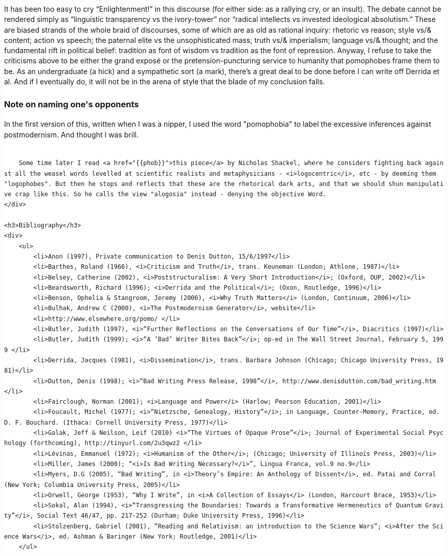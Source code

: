 It has been too easy to cry “Enlightenment!” in this discourse (for either side: as a rallying cry, or an insult). The debate cannot be rendered simply as “linguistic transparency vs the ivory-tower” nor “radical intellects vs invested ideological absolutism.” These are biased strands of the whole braid of discourses, some of which are as old as rational inquiry: rhetoric vs reason; style vs/& content; action vs speech; the paternal elite vs the unsophisticated mass; truth vs/& imperialism; language vs/& thought; and the fundamental rift in political belief: tradition as font of wisdom vs tradition as the font of repression.
Anyway, I refuse to take the criticisms above to be either the grand exposé or the pretension-puncturing service to humanity that pomophobes frame them to be. As an undergraduate (a hick) and a sympathetic sort (a mark), there’s a great deal to be done before I can write off Derrida et al. And if I eventually do, it will not be in the arena of style that the blade of my conclusion falls. 




<div class="accordion">
	<h3>Note on naming one's opponents</h3>
	<div>
		In the first version of this, written when I was a nipper, I used the word "pomophobia" to label the excessive inferences against postmodernism. And thought I was brill.<br><br> 

		Some time later I read <a href="{{phob}}">this piece</a> by Nicholas Shackel, where he considers fighting back against all the weasel words levelled at scientific realists and metaphysicians - <i>logocentric</i>, etc - by deeming them "logophobes". But then he stops and reflects that these are the rhetorical dark arts, and that we should shun manipulative crap like this. So he calls the view "alogosia" instead - denying the objective Word.
	</div>

	<h3>Bibliography</h3>
	<div>
		<ul>
			<li>Anon (1997), Private communication to Denis Dutton, 15/6/1997</li>
			<li>Barthes, Roland (1966), <i>Criticism and Truth</i>, trans. Keuneman (London; Athlone, 1987)</li>
			<li>Belsey, Catherine (2002), <i>Poststructuralism: A Very Short Introduction</i>; (Oxford, OUP, 2002)</li>
			<li>Beardsworth, Richard (1996); <i>Derrida and the Political</i>; (Oxon, Routledge, 1996)</li>
			<li>Benson, Ophelia & Stangroom, Jeremy (2006), <i>Why Truth Matters</i> (London, Continuum, 2006)</li>
			<li>Bulhak, Andrew C (2000), <i>The Postmodernism Generator</i>, website</li>
			<li>http://www.elsewhere.org/pomo/ </li>
			<li>Butler, Judith (1997), <i>“Further Reflections on the Conversations of Our Time”</i>, Diacritics (1997)</li>
			<li>Butler, Judith (1999); <i>“A ‘Bad’ Writer Bites Back”</i>; op-ed in The Wall Street Journal, February 5, 1999 </li>
			<li>Derrida, Jacques (1981), <i>Dissemination</i>, trans. Barbara Johnson (Chicago; Chicago University Press, 1981)</li>
			<li>Dutton, Denis (1998); <i>“Bad Writing Press Release, 1998”</i>, http://www.denisdutton.com/bad_writing.htm </li>
			<li>Fairclough, Norman (2001); <i>Language and Power</i> (Harlow; Pearson Education, 2001)</li>
			<li>Foucault, Michel (1977); <i>“Nietzsche, Genealogy, History”</i>; in Language, Counter-Memory, Practice, ed. D. F. Bouchard. (Ithaca: Cornell University Press, 1977)</li>
			<li>Galak, Jeff & Neilson, Leif (2010) <i>“The Virtues of Opaque Prose”</i>; Journal of Experimental Social Psychology (forthcoming), http://tinyurl.com/2u3qwz2 </li>
			<li>Lévinas, Emmanuel (1972); <i>Humanism of the Other</i>; (Chicago; University of Illinois Press, 2003)</li>
			<li>Miller, James (2000); “<i>Is Bad Writing Necessary?</i>”, Lingua Franca, vol.9 no.9</li>
			<li>Myers, D.G (2005), “Bad Writing”, in <i>Theory’s Empire: An Anthology of Dissent</i>, ed. Patai and Corral (New York; Columbia University Press, 2005)</li>
			<li>Orwell, George (1953), “Why I Write”, in <i>A Collection of Essays</i> (London, Harcourt Brace, 1953)</li>
			<li>Sokal, Alan (1994), <i>“Transgressing the Boundaries: Towards a Transformative Hermeneutics of Quantum Gravity”</i>, Social Text 46/47, pp. 217-252 (Durham; Duke University Press, 1996)</li>
			<li>Stolzenberg, Gabriel (2001), “Reading and Relativism: an introduction to the Science Wars”; <i>After the Science Wars</i>, ed. Ashman & Baringer (New York; Routledge, 2001)</li>
		</ul>